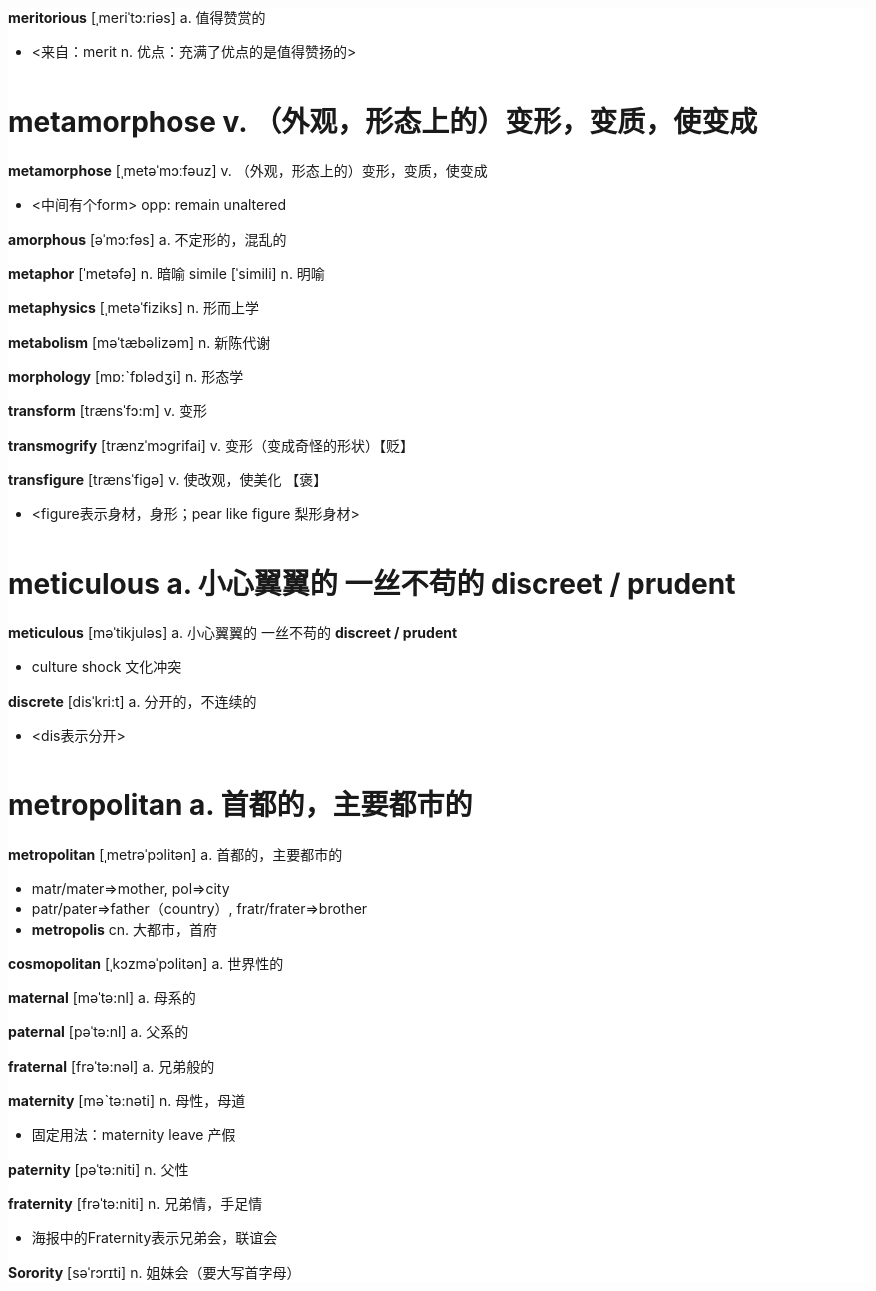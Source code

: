 **meritorious**  [ˌmeriˈtɔ:riəs] a. 值得赞赏的
-  <来自：merit  n. 优点：充满了优点的是值得赞扬的>

# metamorphose v. （外观，形态上的）变形，变质，使变成  

**metamorphose**  [ˌmetəˈmɔːfəuz] v. （外观，形态上的）变形，变质，使变成  
-  <中间有个form>  opp: remain unaltered

**amorphous**  [əˈmɔ:fəs] a. 不定形的，混乱的

**metaphor**  [ˈmetəfə] n. 暗喻   simile [ˈsimili] n. 明喻

**metaphysics**  [ˌmetəˈfiziks] n. 形而上学

**metabolism**  [məˈtæbəlizəm] n. 新陈代谢

**morphology**  [mɒ:ˋfɒlədʒi]  n. 形态学

**transform**  [trænsˈfɔ:m] v. 变形

**transmogrify**  [trænzˈmɔgrifai] v. 变形（变成奇怪的形状）【贬】

**transfigure**  [trænsˈfigə] v. 使改观，使美化 【褒】
-  <figure表示身材，身形；pear like figure 梨形身材>

# meticulous a. 小心翼翼的  一丝不苟的 discreet / prudent

**meticulous**  [məˈtikjuləs] a. 小心翼翼的 一丝不苟的 **discreet / prudent**
-  culture shock 文化冲突

**discrete**  [disˈkri:t]  a. 分开的，不连续的
-  <dis表示分开>

# metropolitan a. 首都的，主要都市的

**metropolitan**  [ˌmetrəˈpɔlitən] a. 首都的，主要都市的
-  matr/mater=>mother, pol=>city
-  patr/pater=>father（country）, fratr/frater=>brother
-  **metropolis** cn. 大都市，首府

**cosmopolitan**  [ˌkɔzməˈpɔlitən] a. 世界性的

**maternal**  [məˈtə:nl] a. 母系的

**paternal**  [pəˈtə:nl]  a. 父系的

**fraternal**  [frəˈtə:nəl] a. 兄弟般的

**maternity**  [məˋtə:nəti] n. 母性，母道
-  固定用法：maternity leave 产假

**paternity**  [pəˈtə:niti] n. 父性

**fraternity**  [frəˈtə:niti] n. 兄弟情，手足情
-  海报中的Fraternity表示兄弟会，联谊会

**Sorority**  [səˈrɔrɪti]  n. 姐妹会（要大写首字母）
